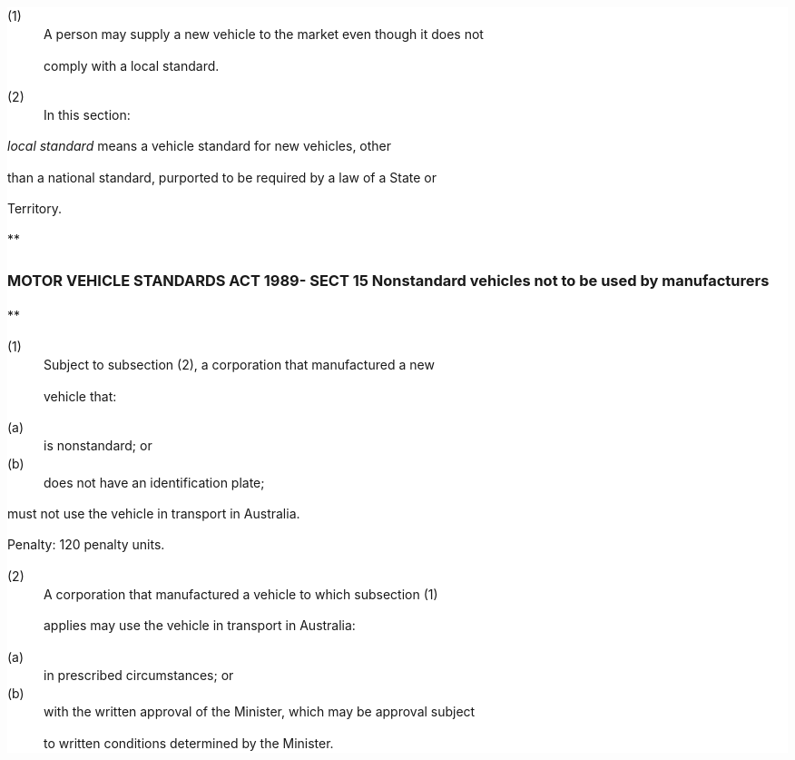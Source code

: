  <dl compact="">

<dt>(1)</dt><dd>A person may supply a new vehicle to the market even though it does not

comply with a local standard.</dd> <dt>(2)</dt><dd>In this section: </dd> </dl>

<def><dl compact=""><dl compact="">

_local standard_ means a vehicle standard for new vehicles, other

than a national standard, purported to be required by a law of a State or

Territory.

 </dl></dl>

**

###  MOTOR VEHICLE STANDARDS ACT 1989- SECT 15  Nonstandard vehicles not to be used by manufacturers 
**

 <dl compact="">

<dt>(1)</dt><dd>Subject to subsection&#160;(2), a corporation that manufactured a new

vehicle that:

</dd> </dl>

<dl compact=""><dl compact=""><dl compact="">

<dt>(a)</dt><dd>is nonstandard; or</dd>

<dt>(b)</dt><dd>does not have an identification plate;

</dd>

</dl></dl></dl>

must not use the vehicle in transport in Australia.

Penalty:	120 penalty units.

<dl compact="">

<dt>(2)</dt><dd>A corporation that manufactured a vehicle to which subsection&#160;(1)

applies may use the vehicle in transport in Australia:

</dd> </dl>

<dl compact=""><dl compact=""><dl compact="">

<dt>(a)</dt><dd>in prescribed circumstances; or</dd>

<dt>(b)</dt><dd>with the written approval of the Minister, which may be approval subject

to written conditions determined by the Minister.

</dd>

</dl></dl></dl>
